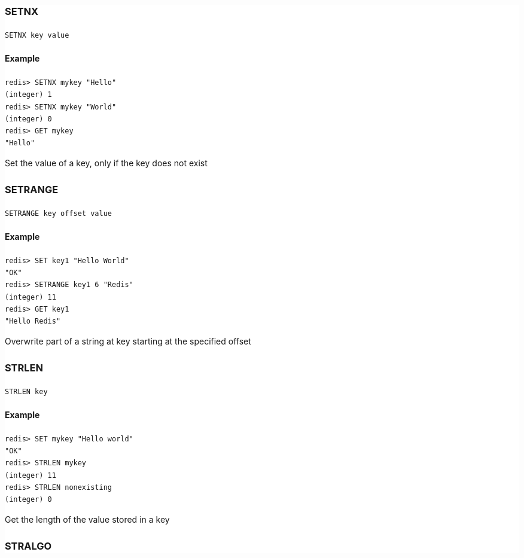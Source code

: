 
### SETNX 

``` {.wrap}
SETNX key value
```
#### Example
```shell script
redis> SETNX mykey "Hello"
(integer) 1
redis> SETNX mykey "World"
(integer) 0
redis> GET mykey
"Hello"
```
Set the value of a key, only if the key does not exist


### SETRANGE 

``` {.wrap}
SETRANGE key offset value
```
#### Example
```shell script
redis> SET key1 "Hello World"
"OK"
redis> SETRANGE key1 6 "Redis"
(integer) 11
redis> GET key1
"Hello Redis"
```
Overwrite part of a string at key starting at the specified offset


### STRLEN 

``` {.wrap}
STRLEN key
```
#### Example
```shell script
redis> SET mykey "Hello world"
"OK"
redis> STRLEN mykey
(integer) 11
redis> STRLEN nonexisting
(integer) 0
```
Get the length of the value stored in a key



### STRALGO 
